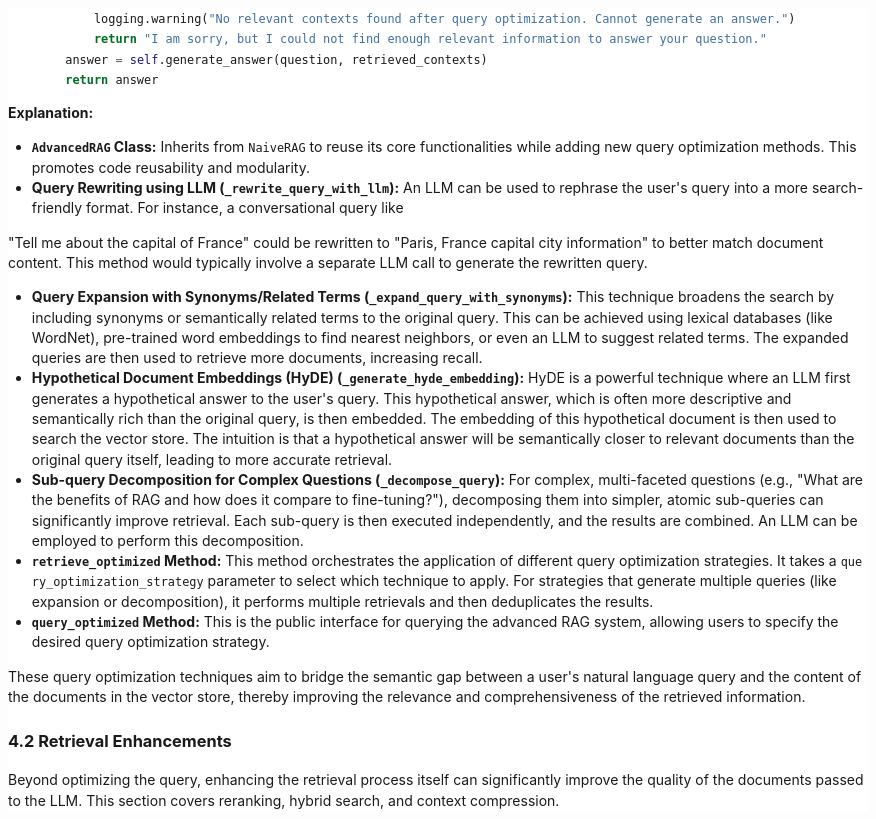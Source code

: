 ```python
            logging.warning("No relevant contexts found after query optimization. Cannot generate an answer.")
            return "I am sorry, but I could not find enough relevant information to answer your question."
        answer = self.generate_answer(question, retrieved_contexts)
        return answer

```

**Explanation:**

*   **`AdvancedRAG` Class:** Inherits from `NaiveRAG` to reuse its core functionalities while adding new query optimization methods. This promotes code reusability and modularity.
*   **Query Rewriting using LLM (`_rewrite_query_with_llm`):** An LLM can be used to rephrase the user's query into a more search-friendly format. For instance, a conversational query like 


 "Tell me about the capital of France" could be rewritten to "Paris, France capital city information" to better match document content. This method would typically involve a separate LLM call to generate the rewritten query.
*   **Query Expansion with Synonyms/Related Terms (`_expand_query_with_synonyms`):** This technique broadens the search by including synonyms or semantically related terms to the original query. This can be achieved using lexical databases (like WordNet), pre-trained word embeddings to find nearest neighbors, or even an LLM to suggest related terms. The expanded queries are then used to retrieve more documents, increasing recall.
*   **Hypothetical Document Embeddings (HyDE) (`_generate_hyde_embedding`):** HyDE is a powerful technique where an LLM first generates a hypothetical answer to the user's query. This hypothetical answer, which is often more descriptive and semantically rich than the original query, is then embedded. The embedding of this hypothetical document is then used to search the vector store. The intuition is that a hypothetical answer will be semantically closer to relevant documents than the original query itself, leading to more accurate retrieval.
*   **Sub-query Decomposition for Complex Questions (`_decompose_query`):** For complex, multi-faceted questions (e.g., "What are the benefits of RAG and how does it compare to fine-tuning?"), decomposing them into simpler, atomic sub-queries can significantly improve retrieval. Each sub-query is then executed independently, and the results are combined. An LLM can be employed to perform this decomposition.
*   **`retrieve_optimized` Method:** This method orchestrates the application of different query optimization strategies. It takes a `query_optimization_strategy` parameter to select which technique to apply. For strategies that generate multiple queries (like expansion or decomposition), it performs multiple retrievals and then deduplicates the results.
*   **`query_optimized` Method:** This is the public interface for querying the advanced RAG system, allowing users to specify the desired query optimization strategy.

These query optimization techniques aim to bridge the semantic gap between a user's natural language query and the content of the documents in the vector store, thereby improving the relevance and comprehensiveness of the retrieved information.

### 4.2 Retrieval Enhancements

Beyond optimizing the query, enhancing the retrieval process itself can significantly improve the quality of the documents passed to the LLM. This section covers reranking, hybrid search, and context compression.
